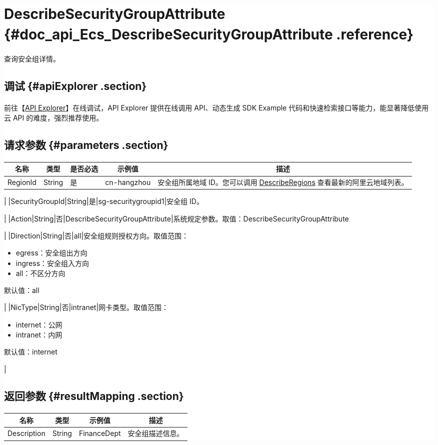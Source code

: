 # DescribeSecurityGroupAttribute {#doc_api_Ecs_DescribeSecurityGroupAttribute .reference}

查询安全组详情。

## 调试 {#apiExplorer .section}

前往【[API Explorer](https://api.aliyun.com/#product=Ecs&api=DescribeSecurityGroupAttribute)】在线调试，API Explorer 提供在线调用 API、动态生成 SDK Example 代码和快速检索接口等能力，能显著降低使用云 API 的难度，强烈推荐使用。

## 请求参数 {#parameters .section}

|名称|类型|是否必选|示例值|描述|
|--|--|----|---|--|
|RegionId|String|是|cn-hangzhou|安全组所属地域 ID。您可以调用 [DescribeRegions](~~25609~~) 查看最新的阿里云地域列表。

 |
|SecurityGroupId|String|是|sg-securitygroupid1|安全组 ID。

 |
|Action|String|否|DescribeSecurityGroupAttribute|系统规定参数。取值：DescribeSecurityGroupAttribute

 |
|Direction|String|否|all|安全组规则授权方向。取值范围：

 -   egress：安全组出方向
-   ingress：安全组入方向
-   all：不区分方向

 默认值：all

 |
|NicType|String|否|intranet|网卡类型。取值范围：

 -   internet：公网
-   intranet：内网

 默认值：internet

 |

## 返回参数 {#resultMapping .section}

|名称|类型|示例值|描述|
|--|--|---|--|
|Description|String|FinanceDept|安全组描述信息。
